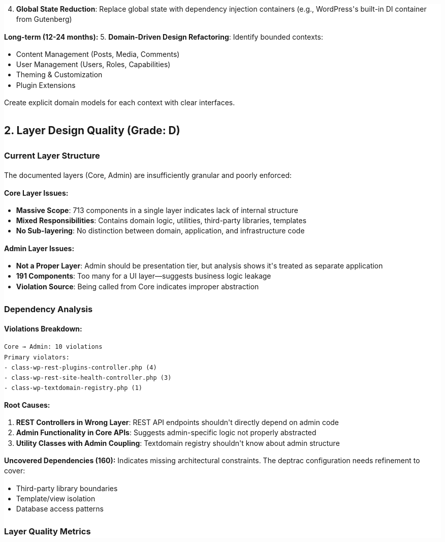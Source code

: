 4. **Global State Reduction**: Replace global state with dependency injection containers (e.g., WordPress's built-in DI container from Gutenberg)

**Long-term (12-24 months):**
5. **Domain-Driven Design Refactoring**: Identify bounded contexts:
   - Content Management (Posts, Media, Comments)
   - User Management (Users, Roles, Capabilities)
   - Theming & Customization
   - Plugin Extensions
   
   Create explicit domain models for each context with clear interfaces.

## 2. Layer Design Quality (Grade: D)

### Current Layer Structure

The documented layers (Core, Admin) are insufficiently granular and poorly enforced:

**Core Layer Issues:**
- **Massive Scope**: 713 components in a single layer indicates lack of internal structure
- **Mixed Responsibilities**: Contains domain logic, utilities, third-party libraries, templates
- **No Sub-layering**: No distinction between domain, application, and infrastructure code

**Admin Layer Issues:**
- **Not a Proper Layer**: Admin should be presentation tier, but analysis shows it's treated as separate application
- **191 Components**: Too many for a UI layer—suggests business logic leakage
- **Violation Source**: Being called from Core indicates improper abstraction

### Dependency Analysis

**Violations Breakdown:**
```
Core → Admin: 10 violations
Primary violators:
- class-wp-rest-plugins-controller.php (4)
- class-wp-rest-site-health-controller.php (3)
- class-wp-textdomain-registry.php (1)
```

**Root Causes:**
1. **REST Controllers in Wrong Layer**: REST API endpoints shouldn't directly depend on admin code
2. **Admin Functionality in Core APIs**: Suggests admin-specific logic not properly abstracted
3. **Utility Classes with Admin Coupling**: Textdomain registry shouldn't know about admin structure

**Uncovered Dependencies (160):** 
Indicates missing architectural constraints. The deptrac configuration needs refinement to cover:
- Third-party library boundaries
- Template/view isolation
- Database access patterns

### Layer Quality Metrics
